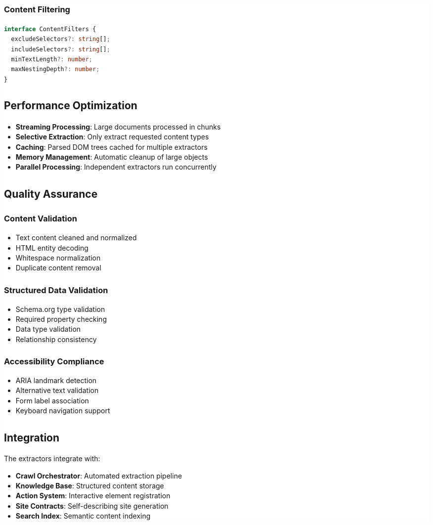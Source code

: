 ### Content Filtering

```typescript
interface ContentFilters {
  excludeSelectors?: string[];
  includeSelectors?: string[];
  minTextLength?: number;
  maxNestingDepth?: number;
}
```

## Performance Optimization

- **Streaming Processing**: Large documents processed in chunks
- **Selective Extraction**: Only extract requested content types
- **Caching**: Parsed DOM trees cached for multiple extractors
- **Memory Management**: Automatic cleanup of large objects
- **Parallel Processing**: Independent extractors run concurrently

## Quality Assurance

### Content Validation

- Text content cleaned and normalized
- HTML entity decoding
- Whitespace normalization
- Duplicate content removal

### Structured Data Validation  

- Schema.org type validation
- Required property checking
- Data type validation
- Relationship consistency

### Accessibility Compliance

- ARIA landmark detection
- Alternative text validation
- Form label association
- Keyboard navigation support

## Integration

The extractors integrate with:

- **Crawl Orchestrator**: Automated extraction pipeline
- **Knowledge Base**: Structured content storage
- **Action System**: Interactive element registration
- **Site Contracts**: Self-describing site generation
- **Search Index**: Semantic content indexing

